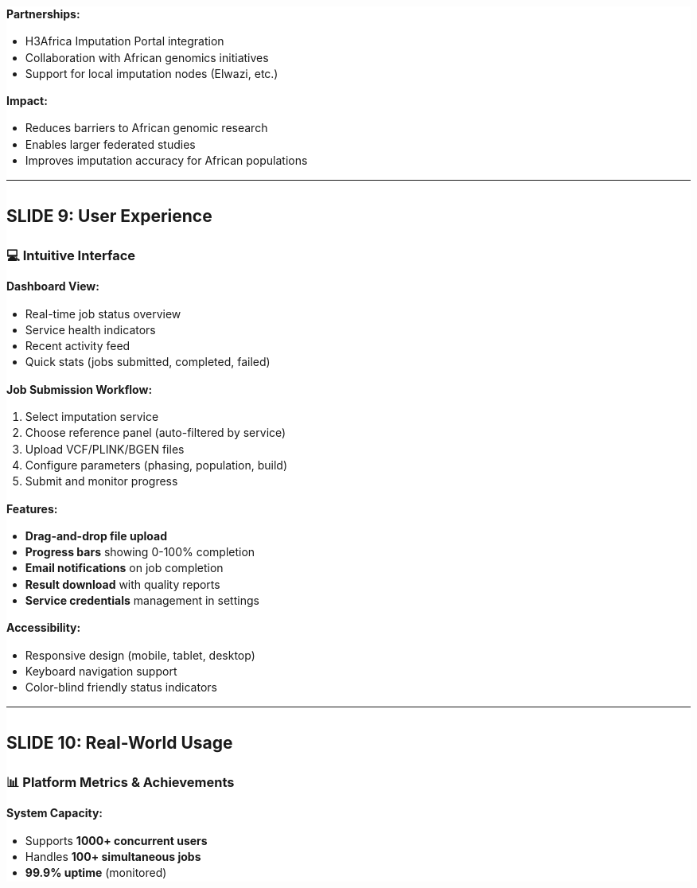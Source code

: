 **Partnerships:**

- H3Africa Imputation Portal integration
- Collaboration with African genomics initiatives
- Support for local imputation nodes (Elwazi, etc.)

**Impact:**

- Reduces barriers to African genomic research
- Enables larger federated studies
- Improves imputation accuracy for African populations

---

## SLIDE 9: User Experience

### **💻 Intuitive Interface**

**Dashboard View:**

- Real-time job status overview
- Service health indicators
- Recent activity feed
- Quick stats (jobs submitted, completed, failed)

**Job Submission Workflow:**

1. Select imputation service
2. Choose reference panel (auto-filtered by service)
3. Upload VCF/PLINK/BGEN files
4. Configure parameters (phasing, population, build)
5. Submit and monitor progress

**Features:**

- **Drag-and-drop file upload**
- **Progress bars** showing 0-100% completion
- **Email notifications** on job completion
- **Result download** with quality reports
- **Service credentials** management in settings

**Accessibility:**

- Responsive design (mobile, tablet, desktop)
- Keyboard navigation support
- Color-blind friendly status indicators

---

## SLIDE 10: Real-World Usage

### **📊 Platform Metrics & Achievements**

**System Capacity:**

- Supports **1000+ concurrent users**
- Handles **100+ simultaneous jobs**
- **99.9% uptime** (monitored)
